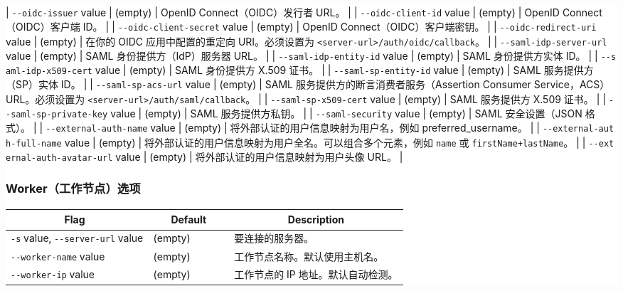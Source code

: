 | `--oidc-issuer` value               | (empty)                                | OpenID Connect（OIDC）发行者 URL。                                                                                                                                                      |
| `--oidc-client-id` value            | (empty)                                | OpenID Connect（OIDC）客户端 ID。                                                                                                                                                        |
| `--oidc-client-secret` value        | (empty)                                | OpenID Connect（OIDC）客户端密钥。                                                                                                                                                       |
| `--oidc-redirect-uri` value         | (empty)                                | 在你的 OIDC 应用中配置的重定向 URI。必须设置为 `<server-url>/auth/oidc/callback`。                                                                                                       |
| `--saml-idp-server-url` value | (empty)                                | SAML 身份提供方（IdP）服务器 URL。                                                                                                                                                      |
| `--saml-idp-entity-id` value | (empty)                                | SAML 身份提供方实体 ID。                                                                                                                                                                 |
| `--saml-idp-x509-cert` value | (empty)                                | SAML 身份提供方 X.509 证书。                                                                                                                                                             |
| `--saml-sp-entity-id` value | (empty)                                | SAML 服务提供方（SP）实体 ID。                                                                                                                                                           |
| `--saml-sp-acs-url` value | (empty)                                | SAML 服务提供方的断言消费者服务（Assertion Consumer Service，ACS）URL。必须设置为 `<server-url>/auth/saml/callback`。                                                                  |
| `--saml-sp-x509-cert` value | (empty)                                | SAML 服务提供方 X.509 证书。                                                                                                                                                             |
| `--saml-sp-private-key` value | (empty)                                | SAML 服务提供方私钥。                                                                                                                                                                    |
| `--saml-security` value | (empty)                                | SAML 安全设置（JSON 格式）。                                                                                                                                                             |
| `--external-auth-name` value | (empty)                                | 将外部认证的用户信息映射为用户名，例如 preferred_username。                                                                                                                               |
| `--external-auth-full-name` value | (empty)                                | 将外部认证的用户信息映射为用户全名。可以组合多个元素，例如 `name` 或 `firstName+lastName`。                                                                                              |
| `--external-auth-avatar-url` value | (empty)                                | 将外部认证的用户信息映射为用户头像 URL。                                                                                                                                                 |

### Worker（工作节点）选项

| <div style="width:180px">Flag</div> | <div style="width:100px">Default</div> | Description                                                                                                                                                                                                                                                                                                                      |
| ----------------------------------- | -------------------------------------- | -------------------------------------------------------------------------------------------------------------------------------------------------------------------------------------------------------------------------------------------------------------------------------------------------------------------------------- |
| `-s` value, `--server-url` value    | (empty)                                | 要连接的服务器。                                                                                                                                                                                                                                                                                                                 |
| `--worker-name` value               | (empty)                                | 工作节点名称。默认使用主机名。                                                                                                                                                                                                                                                                                                   |
| `--worker-ip` value                 | (empty)                                | 工作节点的 IP 地址。默认自动检测。                                                                                                                                                                                                                                                                                               |